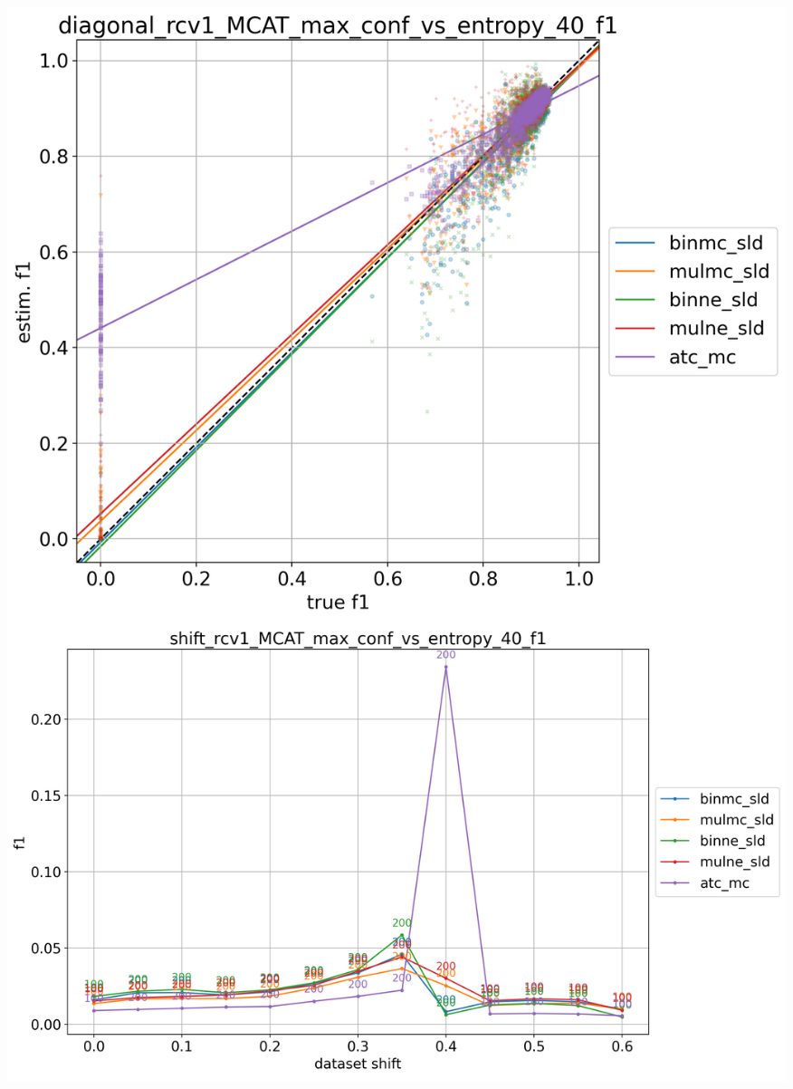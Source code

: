 ![plot_diagonal](plot/diagonal_rcv1_MCAT_max_conf_vs_entropy_40_f1.png)
![plot_shift](plot/shift_rcv1_MCAT_max_conf_vs_entropy_40_f1.png)
